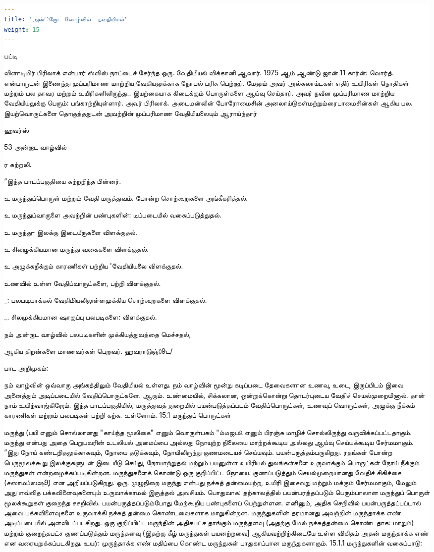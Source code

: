 ```yaml
---
title: 'அன்்றோட வோழ்வில்  நவதியியல்'
weight: 15
---
```


பப்டி

விளாடிமிர்‌ பிரிலாக்‌ என்பார்‌ ஸ்விஸ்‌ நாட்டைச்‌ சேர்ந்த ஒரு. வேதியியல்‌ விக்கானி ஆவார்‌. 1975 ஆம்‌ ஆண்டு ஜான்‌ 11 கார்ன்‌: வொர்த்‌. என்பாருடன்‌ இணைந்து முப்பரிமாண மாற்றிய வேதியலுக்காக நோபல்‌ பரிசு பெற்றார்‌. மேலும்‌ அவர்‌ அல்கலாய்டகள்‌ எதிர்‌ உயிரிகள்‌ நொதிகள்‌ மற்றும்‌ பல தாவர மற்றும்‌ உயிரிகளிலிருந்து.. இயற்கையாக கிடைக்கும்‌ பொருள்களை ஆய்வு செய்தார்‌. அவர்‌ நவீன முப்பரிமாண மாற்றிய வேதியியலுக்கு பெரும்‌: பங்காற்றியுள்ளார்‌. அவர்‌ பிரிலாக்‌. அடைமன்லின்‌ போரோமைசின்‌ அனலாய்டுகள்மற்றும்ரைபாமைசின்கள்‌ ஆகிய பல. இயற்வொருட்களை தொகுத்ததுடன்‌ அவற்றின்‌ முப்பரிமாண வேதியியலையும்‌ ஆராய்ந்தார்‌

ஹவர்ஸ்‌

53 அன்றாட வாழ்வில்‌

ர கற்றலி.

“இந்த பாடப்பகுதியை கற்றறிந்த பின்னர்‌.

உ மருந்துப்பொருள்‌ மற்றும்‌ வேதி மருத்துவம்‌. போன்ற சொற்கூறுகளை அங்கீகரித்தல்‌.

உ மருந்துப்வாருளை அவற்றின்‌ பண்புகளின்‌: டிப்படையில்‌ வகைப்படுத்துதல்‌.

உ மருந்து- இலக்கு இடையீருகளை விளக்குதல்‌.

உ சிலழுக்கியமான மருந்து வகைகளை விளக்குதல்‌.

உ அழுக்கறீக்கும்‌ காரணிகள்‌ பற்றிய 'வேதியியலை விளக்குதல்‌.

உணவில்‌ உள்ள வேதிப்வாருட்களை, பற்றி விளக்குதல்‌.

\_: பலபடியாக்கல்‌ வேதிமியலிலுள்ளமுக்கிய சொற்கூறுகளை விளக்குதல்‌.

\_. சிலமுக்கியமான ஷாகுப்பு பலபடிகளை: விளக்குதல்‌.

நம்‌ அன்றாட வாழ்வில்‌ பலபடிகளின்‌ முக்கியத்துவத்தை மெச்சதல்‌,

ஆகிய திறன்களை மாணவர்கள்‌ பெறுவர்‌.
ஹவராடுஞ்௦9ட/

பாட அறிமுகம்‌:

நம்‌ வாழ்வின்‌ ஒவ்வாரு அங்கத்திலும்‌ வேதியியல்‌ உள்ளது. நம்‌ வாழ்வின்‌ மூன்று கடிப்படை தேவைகளான உணவு, உடை, இருப்பிடம்‌ இவை அனைத்தும்‌ அடிப்படையில்‌ வேதிப்பொருட்களே. ஆகும்‌. உண்மையில்‌, சிக்கலான, ஒன்றுக்கொன்று தொடர்புடைய வேதிச்‌ செயல்முறையினால்‌. தான்‌ நாம்‌ உயிற்வாஜ்கிறோம்‌. இந்த பாடப்பகுதியில்‌, மருத்துவத்‌ துறையில்‌ பயன்படுத்தப்படம்‌ வேதிப்பொருட்கள்‌, உணவுப்‌ வொருட்கள்‌, அழுக்கு நீக்கம்‌ காரணிகள்‌ மற்றும்‌ பலபடிகள்‌ பற்றி கற்க. உள்ளோம்‌. 15.1 மருந்துப்‌ பொருட்கள்‌

மருந்து (பயி எனும்‌ சொல்லானது "காய்ந்த மூலிகை" எனும்‌ வொருள்பகம்‌ "ம்மஜப௨ எனும்‌ பிரஞ்சு மாழிச்‌ சொல்லிருந்து வருவிக்கப்பட்டதாகும்‌. மருந்து என்பது அதை பெறுபவரின்‌ உடலியல்‌ அமைப்பை அல்லது நோயுற்ற நிலையை மாற்றக்கூடிய அல்லது ஆய்வு செய்யக்கூடிய சேர்மமாகும்‌. “இது நோய்‌ கண்டறிதலுக்காகவும்‌, நோயை தடுக்கவும்‌, நோயிலிருந்து குணமடையச்‌ செய்யவும்‌. பயன்பருத்தம்பருகிறது. ரதங்கள்‌ போன்ற பெருமூலக்கூறு இலக்குகளுடன்‌ இடையீடு செய்து, நோயாற்றுதல்‌ மற்றும்‌ பயனுள்ள உயிரியல்‌ துலங்கள்களை உருவாக்கும்‌ பொருட்கள்‌ நோய்‌ நீக்கும்‌ மருந்துகள்‌ என்றழைக்கப்படிகின்றன. மருந்துகளைக்‌ கொண்டு ஒரு குறிப்பிட்ட நோயை. குணப்படுத்தும்‌ செயல்முறையானது வேதிச்‌ சிகிச்சை (சஸாமப்ஸஷ9ு) என அறியப்படுகிறது. ஒரு. முழுநிறை மருந்து என்பது நச்சுத்‌ தன்மையற்ற, உயிரி இசைவறு மற்றும்‌ மக்கும்‌ சேர்மமாகும்‌, மேலும்‌ அது எவ்வித பக்கவிளைவுகளையும்‌ உருவாக்காமல்‌ இருத்தல்‌ அவசியம்‌. பொதுவாக: தற்காலத்தில்‌ பயன்பரத்தப்படும்‌ பெரும்பாலான மருந்துப்‌ பொருள்‌ மூலக்கூறுகள்‌ குறைந்த சசறிவில்‌. பயன்பருத்தப்படும்போது மேற்கூறிய பண்புகளைப்‌ பெற்றுள்ளன. எனினும்‌, அதிக செறிவில்‌ பயன்பருத்தப்பப்டால்‌ அவை பக்கவிளைவுகளை உருவாக்கி நச்சுத்‌ தன்மை கொண்டவைகளாக மாறுகின்றன. மருந்துகளின்‌ தரமானது அவற்றின்‌ மருந்தாக்க எண்‌ அடிப்படையில்‌ அளவிடப்படகிறது. ஒரு குறிப்பிட்ட மருந்தின்‌ அதிகபட்ச தாங்கும்‌ மருந்தளவு (அதற்கு மேல்‌ நச்சுத்தன்மை கொண்டதாக: மாறும்‌) மற்றும்‌ குறைந்தபட்ச குணப்படுத்தும்‌ மருந்தளவு (இதற்கு கீழ்‌ மருந்துகள்‌ பயனற்றவை\] ஆகியவற்றிற்கிடையே உள்ள விகிதம்‌ அதன்‌ மருந்தாக்க எண்‌ என வரையறுக்கப்படகிறது. உயர்‌: முருந்தாக்க எண்‌ மதிப்பை கொண்ட மருந்துகள்‌ பாதுகாப்பான மருந்துகளாகும்‌. 15.1.1 மருந்துகளின்‌ வகைப்பாடு:
